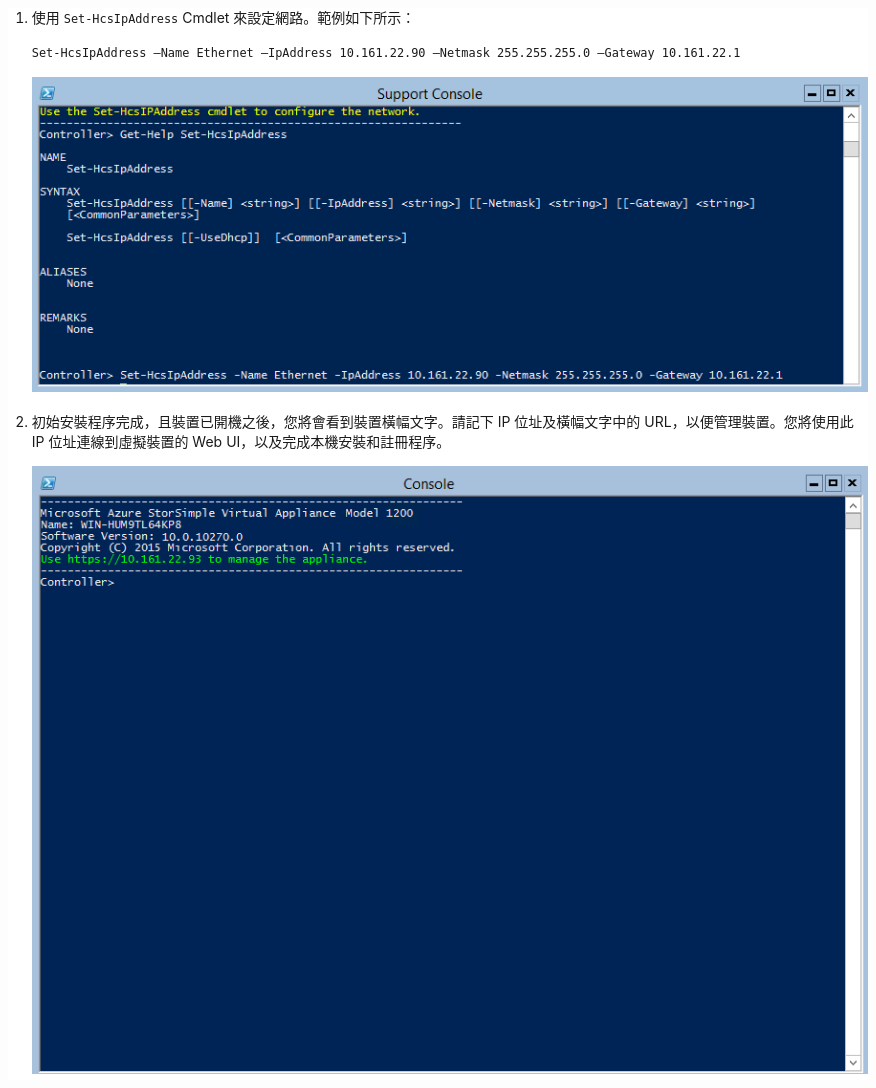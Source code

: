 1.  使用 `Set-HcsIpAddress` Cmdlet 來設定網路。範例如下所示：

 	`Set-HcsIpAddress –Name Ethernet –IpAddress 10.161.22.90 –Netmask 255.255.255.0 –Gateway 10.161.22.1`

 	![](./media/storsimple-ova-deploy2-provision-hyperv/image30.png)

1.  初始安裝程序完成，且裝置已開機之後，您將會看到裝置橫幅文字。請記下 IP 位址及橫幅文字中的 URL，以便管理裝置。您將使用此 IP 位址連線到虛擬裝置的 Web UI，以及完成本機安裝和註冊程序。

	![](./media/storsimple-ova-deploy2-provision-hyperv/image31m.png)
